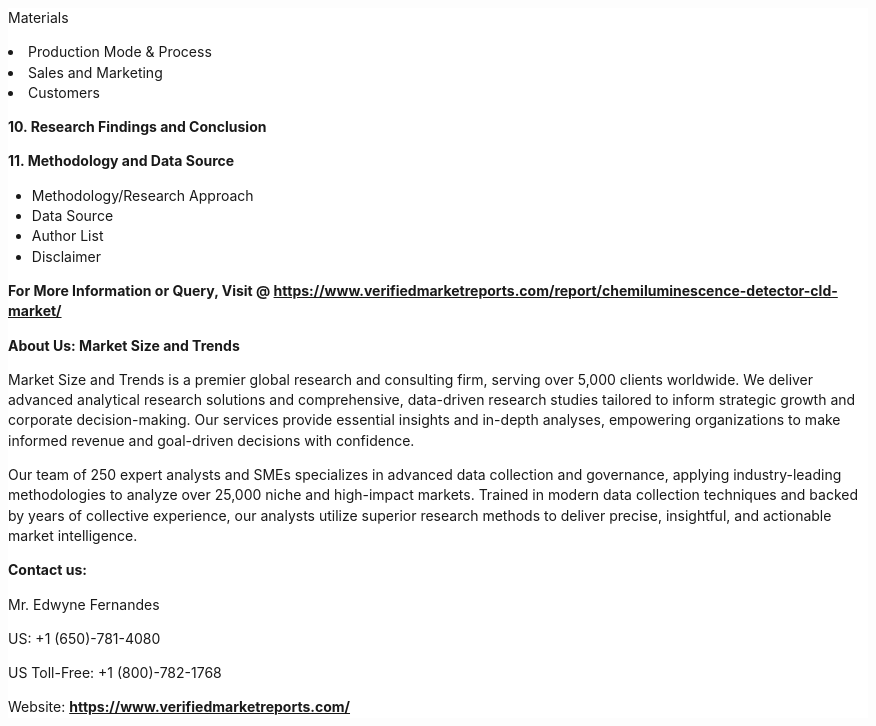 Materials</li><li>Production Mode &amp; Process</li><li>Sales and Marketing</li><li>Customers</li></ul><p><strong>10. Research Findings and Conclusion</strong></p><p><strong>11. Methodology and Data Source</strong></p><ul><li>Methodology/Research Approach</li><li>Data Source</li><li>Author List</li><li>Disclaimer</li></ul></p><p><strong>For More Information or Query, Visit @ <a href="https://www.verifiedmarketreports.com/report/chemiluminescence-detector-cld-market/">https://www.verifiedmarketreports.com/report/chemiluminescence-detector-cld-market/</a></strong></p><p><strong>About Us: Market Size and Trends</strong></p><p>Market Size and Trends is a premier global research and consulting firm, serving over 5,000 clients worldwide. We deliver advanced analytical research solutions and comprehensive, data-driven research studies tailored to inform strategic growth and corporate decision-making. Our services provide essential insights and in-depth analyses, empowering organizations to make informed revenue and goal-driven decisions with confidence.</p><p>Our team of 250 expert analysts and SMEs specializes in advanced data collection and governance, applying industry-leading methodologies to analyze over 25,000 niche and high-impact markets. Trained in modern data collection techniques and backed by years of collective experience, our analysts utilize superior research methods to deliver precise, insightful, and actionable market intelligence.</p><p><strong>Contact us:</strong></p><p>Mr. Edwyne Fernandes</p><p>US: +1 (650)-781-4080</p><p>US Toll-Free: +1 (800)-782-1768</p><p>Website: <strong><a href="https://www.verifiedmarketreports.com/">https://www.verifiedmarketreports.com/</a></strong></p>
